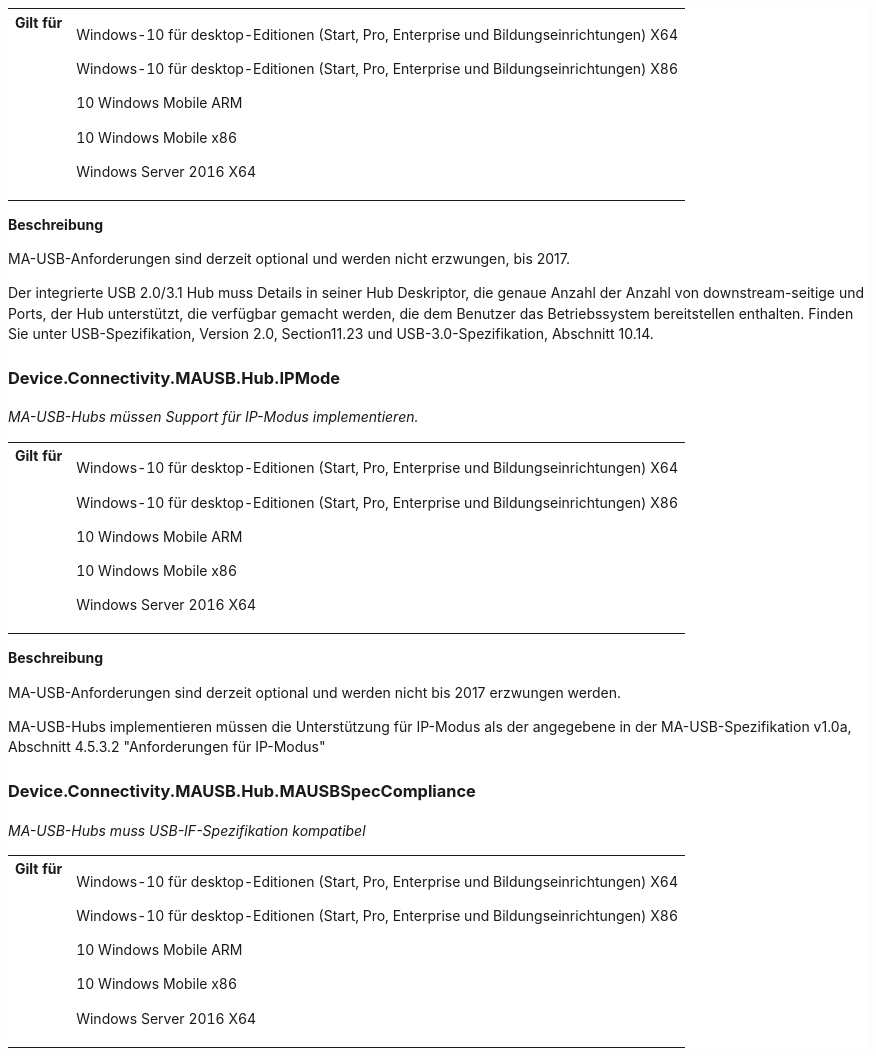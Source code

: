 <table>
<tr>
<th>Gilt für</th>
<td>
<p>Windows-10 für desktop-Editionen (Start, Pro, Enterprise und Bildungseinrichtungen) X64</p>
<p>Windows-10 für desktop-Editionen (Start, Pro, Enterprise und Bildungseinrichtungen) X86</p>
<p>10 Windows Mobile ARM</p>
<p>10 Windows Mobile x86</p>
<p>Windows Server 2016 X64</p>
</td></tr></table>

**Beschreibung**

MA-USB-Anforderungen sind derzeit optional und werden nicht erzwungen, bis 2017.

Der integrierte USB 2.0/3.1 Hub muss Details in seiner Hub Deskriptor, die genaue Anzahl der Anzahl von downstream-seitige und Ports, der Hub unterstützt, die verfügbar gemacht werden, die dem Benutzer das Betriebssystem bereitstellen enthalten. Finden Sie unter USB-Spezifikation, Version 2.0, Section11.23 und USB-3.0-Spezifikation, Abschnitt 10.14.

### <a name="deviceconnectivitymausbhubipmode"></a>Device.Connectivity.MAUSB.Hub.IPMode

*MA-USB-Hubs müssen Support für IP-Modus implementieren.*

<table>
<tr>
<th>Gilt für</th>
<td>
<p>Windows-10 für desktop-Editionen (Start, Pro, Enterprise und Bildungseinrichtungen) X64</p>
<p>Windows-10 für desktop-Editionen (Start, Pro, Enterprise und Bildungseinrichtungen) X86</p>
<p>10 Windows Mobile ARM</p>
<p>10 Windows Mobile x86</p>
<p>Windows Server 2016 X64</p>
</td></tr></table>

**Beschreibung**

MA-USB-Anforderungen sind derzeit optional und werden nicht bis 2017 erzwungen werden.

MA-USB-Hubs implementieren müssen die Unterstützung für IP-Modus als der angegebene in der MA-USB-Spezifikation v1.0a, Abschnitt 4.5.3.2 "Anforderungen für IP-Modus"

### <a name="deviceconnectivitymausbhubmausbspeccompliance"></a>Device.Connectivity.MAUSB.Hub.MAUSBSpecCompliance

*MA-USB-Hubs muss USB-IF-Spezifikation kompatibel*

<table>
<tr>
<th>Gilt für</th>
<td>
<p>Windows-10 für desktop-Editionen (Start, Pro, Enterprise und Bildungseinrichtungen) X64</p>
<p>Windows-10 für desktop-Editionen (Start, Pro, Enterprise und Bildungseinrichtungen) X86</p>
<p>10 Windows Mobile ARM</p>
<p>10 Windows Mobile x86</p>
<p>Windows Server 2016 X64</p>
</td></tr></table>
